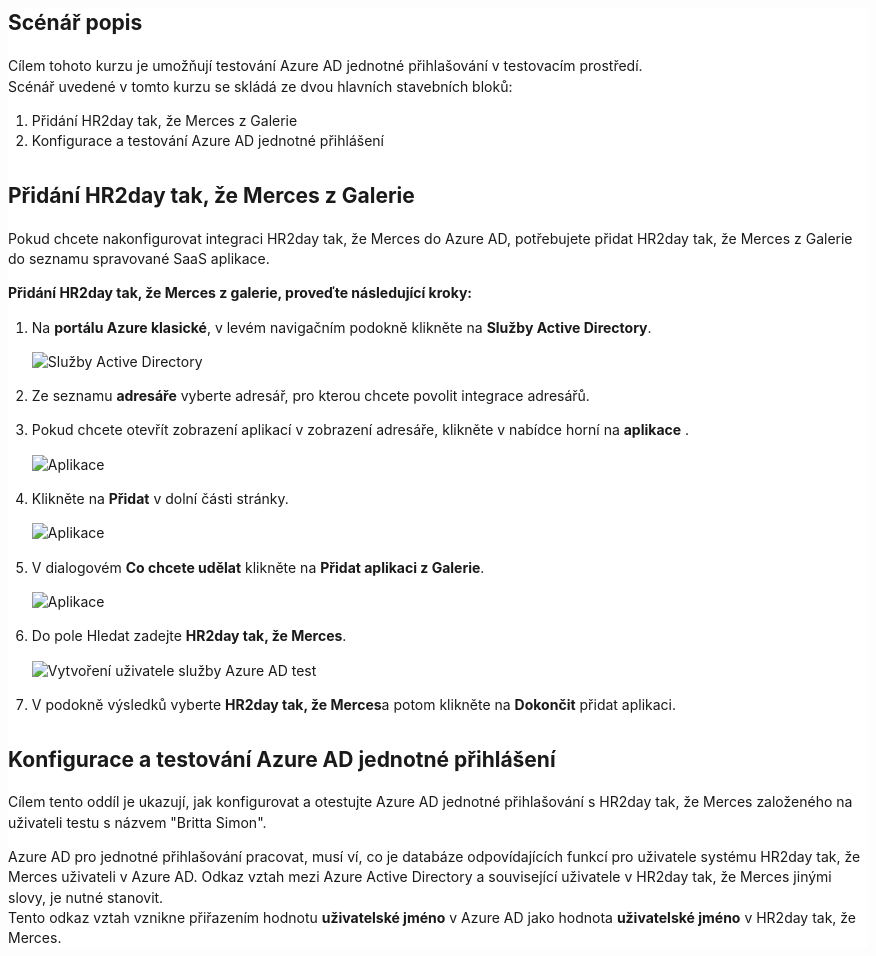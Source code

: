 
## <a name="scenario-description"></a>Scénář popis
Cílem tohoto kurzu je umožňují testování Azure AD jednotné přihlašování v testovacím prostředí.  
Scénář uvedené v tomto kurzu se skládá ze dvou hlavních stavebních bloků:

1. Přidání HR2day tak, že Merces z Galerie
2. Konfigurace a testování Azure AD jednotné přihlášení


## <a name="adding-hr2day-by-merces-from-the-gallery"></a>Přidání HR2day tak, že Merces z Galerie
Pokud chcete nakonfigurovat integraci HR2day tak, že Merces do Azure AD, potřebujete přidat HR2day tak, že Merces z Galerie do seznamu spravované SaaS aplikace.

**Přidání HR2day tak, že Merces z galerie, proveďte následující kroky:**

1. Na **portálu Azure klasické**, v levém navigačním podokně klikněte na **Služby Active Directory**. 

    ![Služby Active Directory][1]

2. Ze seznamu **adresáře** vyberte adresář, pro kterou chcete povolit integrace adresářů.

3. Pokud chcete otevřít zobrazení aplikací v zobrazení adresáře, klikněte v nabídce horní na **aplikace** .
 
    ![Aplikace][2]

4. Klikněte na **Přidat** v dolní části stránky.

    ![Aplikace][3]

5. V dialogovém **Co chcete udělat** klikněte na **Přidat aplikaci z Galerie**.

    ![Aplikace][4]

6. Do pole Hledat zadejte **HR2day tak, že Merces**.

    ![Vytvoření uživatele služby Azure AD test](./media/active-directory-saas-hr2day-tutorial/tutorial_hr2day_01.png)

7. V podokně výsledků vyberte **HR2day tak, že Merces**a potom klikněte na **Dokončit** přidat aplikaci.


##  <a name="configuring-and-testing-azure-ad-single-sign-on"></a>Konfigurace a testování Azure AD jednotné přihlášení
Cílem tento oddíl je ukazují, jak konfigurovat a otestujte Azure AD jednotné přihlašování s HR2day tak, že Merces založeného na uživateli testu s názvem "Britta Simon".

Azure AD pro jednotné přihlašování pracovat, musí ví, co je databáze odpovídajících funkcí pro uživatele systému HR2day tak, že Merces uživateli v Azure AD. Odkaz vztah mezi Azure Active Directory a související uživatele v HR2day tak, že Merces jinými slovy, je nutné stanovit.  
Tento odkaz vztah vznikne přiřazením hodnotu **uživatelské jméno** v Azure AD jako hodnota **uživatelské jméno** v HR2day tak, že Merces.


[1]: ./media/active-directory-saas-hr2day-tutorial/tutorial_general_01.png
[2]: ./media/active-directory-saas-hr2day-tutorial/tutorial_general_02.png
[3]: ./media/active-directory-saas-hr2day-tutorial/tutorial_general_03.png
[4]: ./media/active-directory-saas-hr2day-tutorial/tutorial_general_04.png
[6]: ./media/active-directory-saas-hr2day-tutorial/tutorial_general_05.png
[10]: ./media/active-directory-saas-hr2day-tutorial/tutorial_general_06.png
[11]: ./media/active-directory-saas-hr2day-tutorial/tutorial_general_07.png
[20]: ./media/active-directory-saas-hr2day-tutorial/tutorial_general_100.png
[200]: ./media/active-directory-saas-hr2day-tutorial/tutorial_general_200.png
[201]: ./media/active-directory-saas-hr2day-tutorial/tutorial_general_201.png
[203]: ./media/active-directory-saas-hr2day-tutorial/tutorial_general_203.png
[204]: ./media/active-directory-saas-hr2day-tutorial/tutorial_general_204.png
[205]: ./media/active-directory-saas-hr2day-tutorial/tutorial_general_205.png
